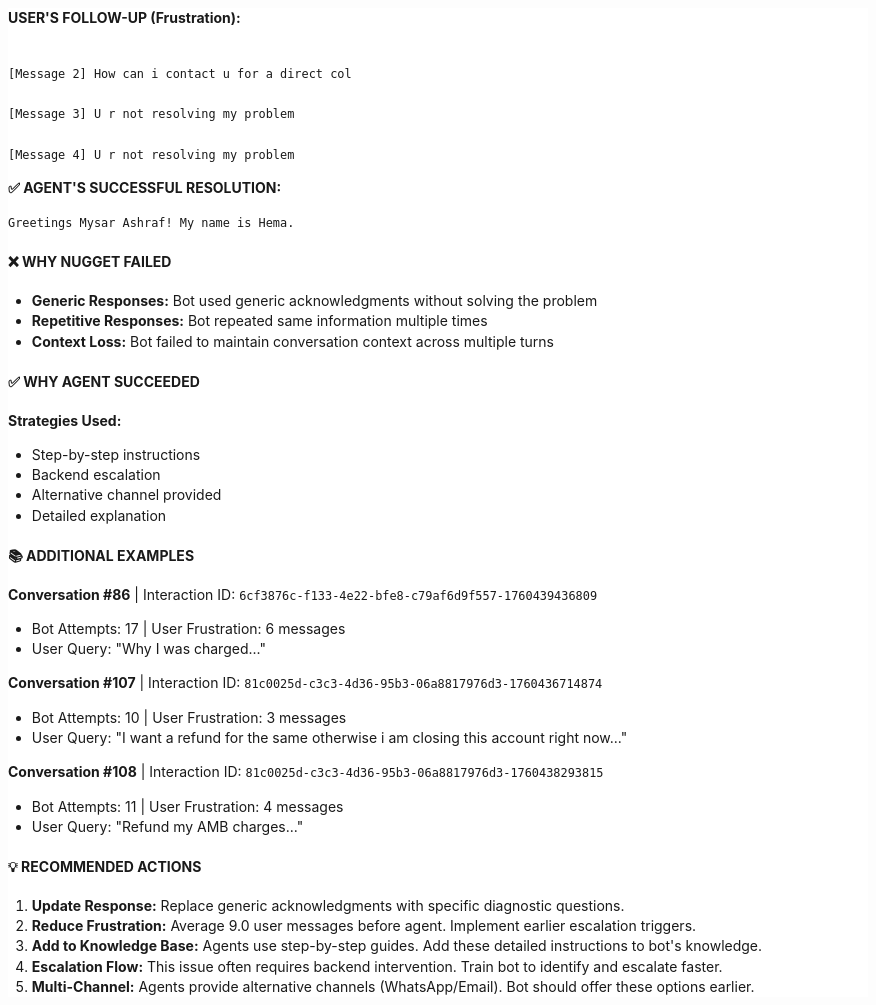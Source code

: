 **USER'S FOLLOW-UP (Frustration):**
```

[Message 2] How can i contact u for a direct col

[Message 3] U r not resolving my problem

[Message 4] U r not resolving my problem
```

**✅ AGENT'S SUCCESSFUL RESOLUTION:**
```
Greetings Mysar Ashraf! My name is Hema.
```

#### ❌ WHY NUGGET FAILED

- **Generic Responses:** Bot used generic acknowledgments without solving the problem
- **Repetitive Responses:** Bot repeated same information multiple times
- **Context Loss:** Bot failed to maintain conversation context across multiple turns

#### ✅ WHY AGENT SUCCEEDED


**Strategies Used:**
- Step-by-step instructions
- Backend escalation
- Alternative channel provided
- Detailed explanation

#### 📚 ADDITIONAL EXAMPLES


**Conversation #86** | Interaction ID: `6cf3876c-f133-4e22-bfe8-c79af6d9f557-1760439436809`
- Bot Attempts: 17 | User Frustration: 6 messages
- User Query: "Why I was charged..."

**Conversation #107** | Interaction ID: `81c0025d-c3c3-4d36-95b3-06a8817976d3-1760436714874`
- Bot Attempts: 10 | User Frustration: 3 messages
- User Query: "I want a refund for the same otherwise i am closing this account right now..."

**Conversation #108** | Interaction ID: `81c0025d-c3c3-4d36-95b3-06a8817976d3-1760438293815`
- Bot Attempts: 11 | User Frustration: 4 messages
- User Query: "Refund my AMB charges..."

#### 💡 RECOMMENDED ACTIONS

1. **Update Response:** Replace generic acknowledgments with specific diagnostic questions.
2. **Reduce Frustration:** Average 9.0 user messages before agent. Implement earlier escalation triggers.
3. **Add to Knowledge Base:** Agents use step-by-step guides. Add these detailed instructions to bot's knowledge.
4. **Escalation Flow:** This issue often requires backend intervention. Train bot to identify and escalate faster.
5. **Multi-Channel:** Agents provide alternative channels (WhatsApp/Email). Bot should offer these options earlier.
